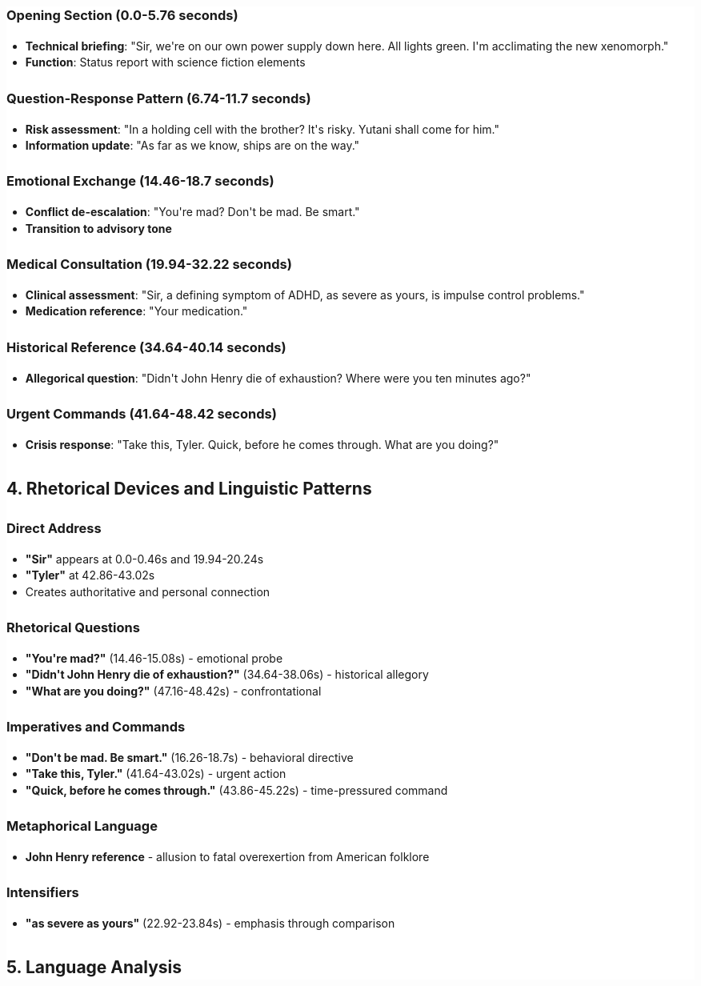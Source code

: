 ### Opening Section (0.0-5.76 seconds)
- **Technical briefing**: "Sir, we're on our own power supply down here. All lights green. I'm acclimating the new xenomorph."
- **Function**: Status report with science fiction elements

### Question-Response Pattern (6.74-11.7 seconds)
- **Risk assessment**: "In a holding cell with the brother? It's risky. Yutani shall come for him."
- **Information update**: "As far as we know, ships are on the way."

### Emotional Exchange (14.46-18.7 seconds)
- **Conflict de-escalation**: "You're mad? Don't be mad. Be smart."
- **Transition to advisory tone**

### Medical Consultation (19.94-32.22 seconds)
- **Clinical assessment**: "Sir, a defining symptom of ADHD, as severe as yours, is impulse control problems."
- **Medication reference**: "Your medication."

### Historical Reference (34.64-40.14 seconds)
- **Allegorical question**: "Didn't John Henry die of exhaustion? Where were you ten minutes ago?"

### Urgent Commands (41.64-48.42 seconds)
- **Crisis response**: "Take this, Tyler. Quick, before he comes through. What are you doing?"

## 4. Rhetorical Devices and Linguistic Patterns

### Direct Address
- **"Sir"** appears at 0.0-0.46s and 19.94-20.24s
- **"Tyler"** at 42.86-43.02s
- Creates authoritative and personal connection

### Rhetorical Questions
- **"You're mad?"** (14.46-15.08s) - emotional probe
- **"Didn't John Henry die of exhaustion?"** (34.64-38.06s) - historical allegory
- **"What are you doing?"** (47.16-48.42s) - confrontational

### Imperatives and Commands
- **"Don't be mad. Be smart."** (16.26-18.7s) - behavioral directive
- **"Take this, Tyler."** (41.64-43.02s) - urgent action
- **"Quick, before he comes through."** (43.86-45.22s) - time-pressured command

### Metaphorical Language
- **John Henry reference** - allusion to fatal overexertion from American folklore

### Intensifiers
- **"as severe as yours"** (22.92-23.84s) - emphasis through comparison

## 5. Language Analysis
